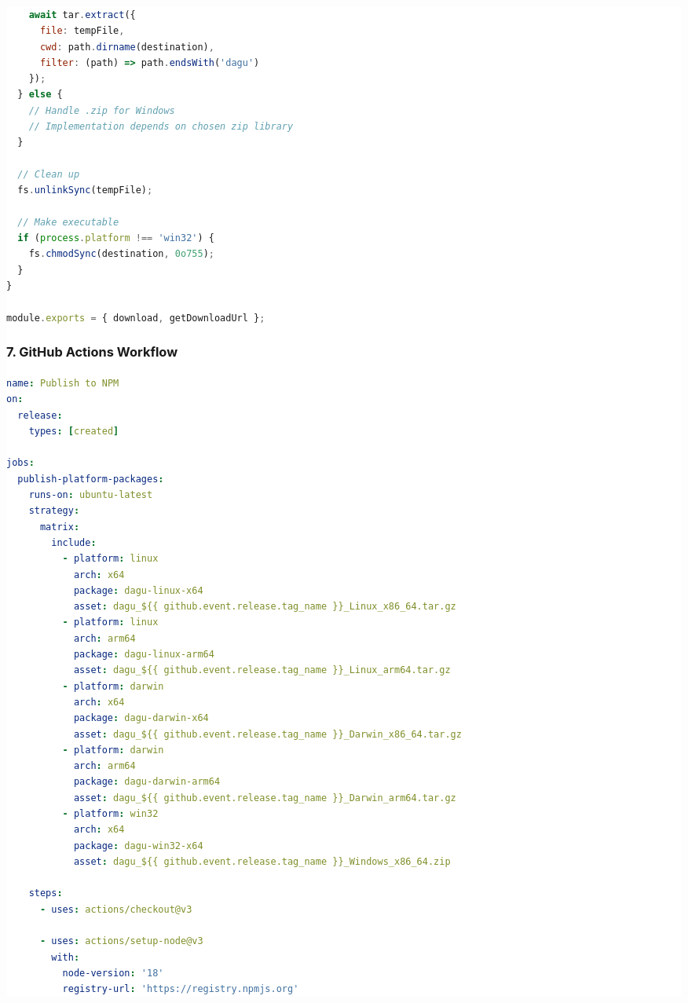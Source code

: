 ```javascript
    await tar.extract({
      file: tempFile,
      cwd: path.dirname(destination),
      filter: (path) => path.endsWith('dagu')
    });
  } else {
    // Handle .zip for Windows
    // Implementation depends on chosen zip library
  }
  
  // Clean up
  fs.unlinkSync(tempFile);
  
  // Make executable
  if (process.platform !== 'win32') {
    fs.chmodSync(destination, 0o755);
  }
}

module.exports = { download, getDownloadUrl };
```

### 7. GitHub Actions Workflow
```yaml
name: Publish to NPM
on:
  release:
    types: [created]

jobs:
  publish-platform-packages:
    runs-on: ubuntu-latest
    strategy:
      matrix:
        include:
          - platform: linux
            arch: x64
            package: dagu-linux-x64
            asset: dagu_${{ github.event.release.tag_name }}_Linux_x86_64.tar.gz
          - platform: linux
            arch: arm64
            package: dagu-linux-arm64
            asset: dagu_${{ github.event.release.tag_name }}_Linux_arm64.tar.gz
          - platform: darwin
            arch: x64
            package: dagu-darwin-x64
            asset: dagu_${{ github.event.release.tag_name }}_Darwin_x86_64.tar.gz
          - platform: darwin
            arch: arm64
            package: dagu-darwin-arm64
            asset: dagu_${{ github.event.release.tag_name }}_Darwin_arm64.tar.gz
          - platform: win32
            arch: x64
            package: dagu-win32-x64
            asset: dagu_${{ github.event.release.tag_name }}_Windows_x86_64.zip
    
    steps:
      - uses: actions/checkout@v3
      
      - uses: actions/setup-node@v3
        with:
          node-version: '18'
          registry-url: 'https://registry.npmjs.org'
```